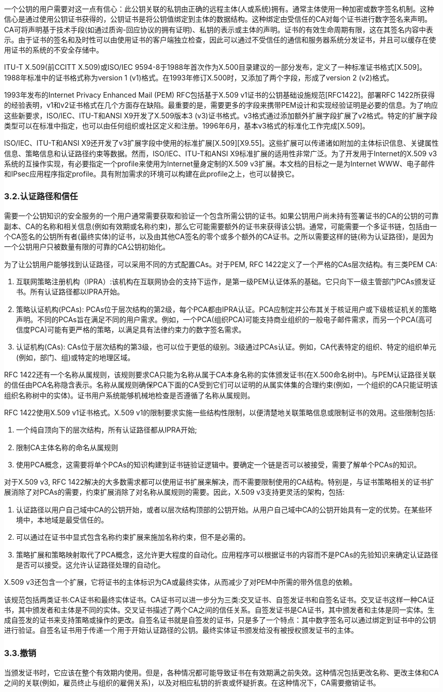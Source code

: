 一个公钥的用户需要对这一点有信心：此公钥关联的私钥由正确的远程主体(人或系统)拥有。通常主体使用一种加密或数字签名机制。这种信心是通过使用公钥证书获得的，公钥证书是将公钥值绑定到主体的数据结构。这种绑定由受信任的CA对每个证书进行数字签名来声明。CA可将声明基于技术手段(如通过质询-回应协议的拥有证明)、私钥的表示或主体的声明。证书的有效生命周期有限，这在其签名内容中表示。由于证书的签名和及时性可以由使用证书的客户端独立检查，因此可以通过不受信任的通信和服务器系统分发证书，并且可以缓存在使用证书的系统的不安全存储中。

ITU-T X.509(前CCITT X.509)或ISO/IEC 9594-8于1988年首次作为X.500目录建议的一部分发布，定义了一种标准证书格式[X.509]。1988年标准中的证书格式称为version 1 (v1)格式。在1993年修订X.500时，又添加了两个字段，形成了version 2 (v2)格式。

1993年发布的Internet Privacy Enhanced Mail (PEM) RFC包括基于X.509 v1证书的公钥基础设施规范[RFC1422]。部署RFC 1422所获得的经验表明，v1和v2证书格式在几个方面存在缺陷。最重要的是，需要更多的字段来携带PEM设计和实现经验证明是必要的信息。为了响应这些新要求，ISO/IEC、ITU-T和ANSI X9开发了X.509版本3 (v3)证书格式。v3格式通过添加额外扩展字段扩展了v2格式。特定的扩展字段类型可以在标准中指定，也可以由任何组织或社区定义和注册。1996年6月，基本v3格式的标准化工作完成[X.509]。

ISO/IEC、ITU-T和ANSI X9还开发了v3扩展字段中使用的标准扩展[X.509][X9.55]。这些扩展可以传递诸如附加的主体标识信息、关键属性信息、策略信息和认证路径约束等数据。然而，ISO/IEC、ITU-T和ANSI X9标准扩展的适用性非常广泛。为了开发用于Internet的X.509 v3系统的互操作实现，有必要指定一个profile来使用为Internet量身定制的X.509 v3扩展。本文档的目标之一是为Internet WWW、电子邮件和IPsec应用程序指定profile。具有附加需求的环境可以构建在此profile之上，也可以替换它。

### 3.2.认证路径和信任

需要一个公钥知识的安全服务的一个用户通常需要获取和验证一个包含所需公钥的证书。如果公钥用户尚未持有签署证书的CA的公钥的可靠副本、CA的名称和相关信息(例如有效期或名称约束)，那么它可能需要额外的证书来获得该公钥。通常，可能需要一个多证书链，包括由一个CA签名的公钥所有者(最终实体)的证书，以及由其他CA签名的零个或多个额外的CA证书。之所以需要这样的链(称为认证路径)，是因为一个公钥用户只被数量有限的可靠的CA公钥初始化。

为了让公钥用户能够找到认证路径，可以采用不同的方式配置CAs。对于PEM, RFC 1422定义了一个严格的CAs层次结构。有三类PEM CA:

1. 互联网策略注册机构（IPRA）:该机构在互联网协会的支持下运作，是第一级PEM认证体系的基础。它只向下一级主管部门PCAs颁发证书。所有认证路径都以IPRA开始。

2. 策略认证机构(PCAs): PCAs位于层次结构的第2级，每个PCA都由IPRA认证。PCA应制定并公布其关于核证用户或下级核证机关的策略声明。不同的PCAs旨在满足不同的用户需求。例如，一个PCA(组织PCA)可能支持商业组织的一般电子邮件需求，而另一个PCA(高可信度PCA)可能有更严格的策略，以满足具有法律约束力的数字签名需求。

3. 认证机构(CAs): CAs位于层次结构的第3级，也可以位于更低的级别。3级通过PCAs认证。例如，CA代表特定的组织、特定的组织单元(例如，部门、组)或特定的地理区域。
   
RFC 1422还有一个名称从属规则，该规则要求CA只能为名称从属于CA本身名称的实体颁发证书(在X.500命名树中)。与PEM认证路径关联的信任由PCA名称隐含表示。名称从属规则确保PCA下面的CA受到它们可以证明的从属实体集的合理约束(例如，一个组织的CA只能证明该组织名称树中的实体)。证书用户系统能够机械地检查是否遵循了名称从属规则。

RFC 1422使用X.509 v1证书格式。X.509 v1的限制要求实施一些结构性限制，以便清楚地关联策略信息或限制证书的效用。这些限制包括:

1. 一个纯自顶向下的层次结构，所有认证路径都从IPRA开始;

2. 限制CA主体名称的命名从属规则

3. 使用PCA概念，这需要将单个PCAs的知识构建到证书链验证逻辑中。要确定一个链是否可以被接受，需要了解单个PCAs的知识。

对于X.509 v3, RFC 1422解决的大多数需求都可以使用证书扩展来解决，而不需要限制使用的CA结构。特别是，与证书策略相关的证书扩展消除了对PCAs的需要，约束扩展消除了对名称从属规则的需要。因此，X.509 v3支持更灵活的架构，包括:

1. 认证路径以用户自己域中CA的公钥开始，或者以层次结构顶部的公钥开始。从用户自己域中CA的公钥开始具有一定的优势。在某些环境中，本地域是最受信任的。

2. 可以通过在证书中显式包含名称约束扩展来施加名称约束，但不是必需的。

3. 策略扩展和策略映射取代了PCA概念，这允许更大程度的自动化。应用程序可以根据证书的内容而不是PCAs的先验知识来确定认证路径是否可以接受。这允许认证路径处理的自动化。

X.509 v3还包含一个扩展，它将证书的主体标识为CA或最终实体，从而减少了对PEM中所需的带外信息的依赖。

该规范包括两类证书:CA证书和最终实体证书。CA证书可以进一步分为三类:交叉证书、自签发证书和自签名证书。交叉证书这样一种CA证书，其中颁发者和主体是不同的实体。交叉证书描述了两个CA之间的信任关系。自签发证书是CA证书，其中颁发者和主体是同一实体。生成自签发的证书来支持策略或操作的更改。自签名证书就是自签发的证书，只是多了一个特点：其中数字签名可以通过绑定到证书中的公钥进行验证。自签名证书用于传递一个用于开始认证路径的公钥。最终实体证书颁发给没有被授权颁发证书的主体。

### 3.3.撤销

当颁发证书时，它应该在整个有效期内使用。但是，各种情况都可能导致证书在有效期满之前失效。这种情况包括更改名称、更改主体和CA之间的关联(例如，雇员终止与组织的雇佣关系)，以及对相应私钥的折衷或怀疑折衷。在这种情况下，CA需要撤销证书。
